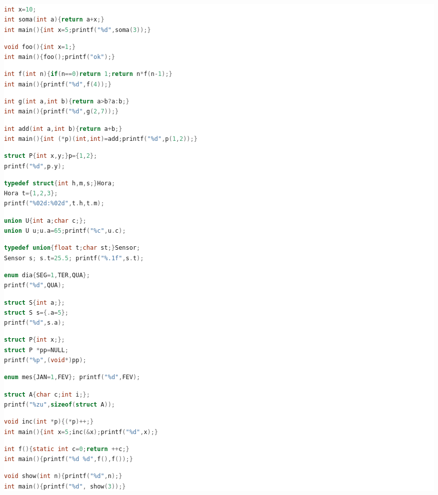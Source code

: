 ```c
int x=10;
int soma(int a){return a+x;}
int main(){int x=5;printf("%d",soma(3));}
```
```c
void foo(){int x=1;}
int main(){foo();printf("ok");}
```
```c
int f(int n){if(n==0)return 1;return n*f(n-1);}
int main(){printf("%d",f(4));}
```
```c
int g(int a,int b){return a>b?a:b;}
int main(){printf("%d",g(2,7));}
```
```c
int add(int a,int b){return a+b;}
int main(){int (*p)(int,int)=add;printf("%d",p(1,2));}
```
```c
struct P{int x,y;}p={1,2};
printf("%d",p.y);
```
```c
typedef struct{int h,m,s;}Hora;
Hora t={1,2,3};
printf("%02d:%02d",t.h,t.m);
```
```c
union U{int a;char c;};
union U u;u.a=65;printf("%c",u.c);
```
```c
typedef union{float t;char st;}Sensor;
Sensor s; s.t=25.5; printf("%.1f",s.t);
```
```c
enum dia{SEG=1,TER,QUA};
printf("%d",QUA);
```
```c
struct S{int a;};
struct S s={.a=5};
printf("%d",s.a);
```
```c
struct P{int x;};
struct P *pp=NULL;
printf("%p",(void*)pp);
```
```c
enum mes{JAN=1,FEV}; printf("%d",FEV);
```
```c
struct A{char c;int i;};
printf("%zu",sizeof(struct A));
```
```c
void inc(int *p){(*p)++;}
int main(){int x=5;inc(&x);printf("%d",x);}
```
```c
int f(){static int c=0;return ++c;}
int main(){printf("%d %d",f(),f());}
```
```c
void show(int n){printf("%d",n);}
int main(){printf("%d", show(3));}
```